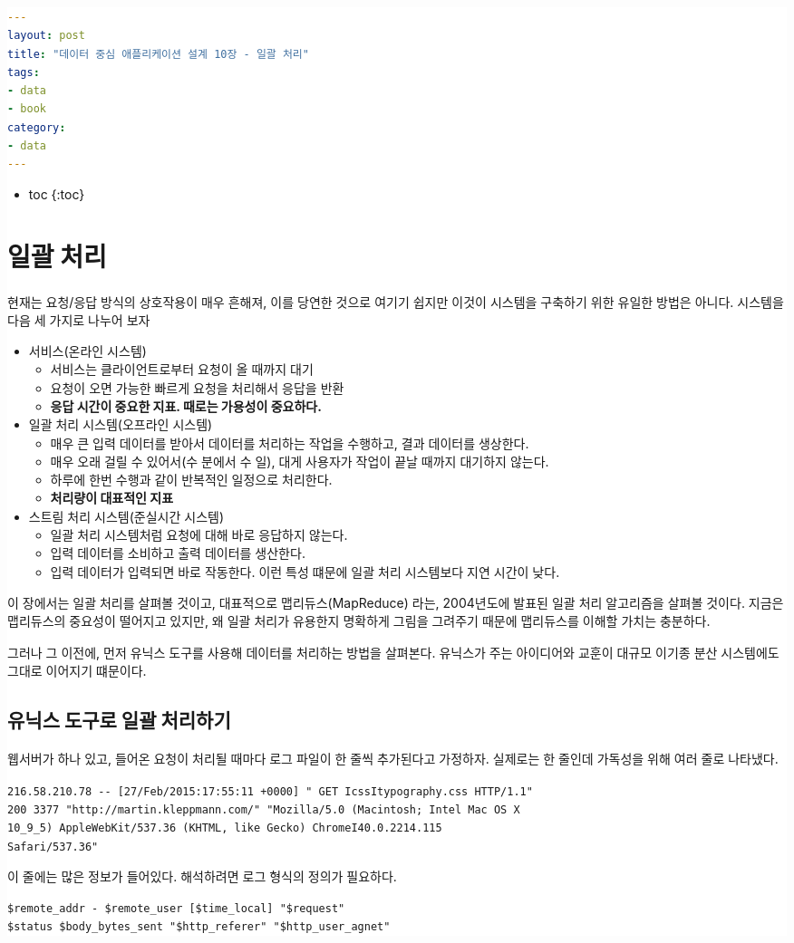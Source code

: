 ```yaml
---
layout: post
title: "데이터 중심 애플리케이션 설계 10장 - 일괄 처리"
tags:
- data
- book
category:
- data
---
```

* toc
{:toc}

# 일괄 처리

현재는 요청/응답 방식의 상호작용이 매우 흔해져, 이를 당연한 것으로 여기기 쉽지만 이것이 시스템을 구축하기 위한 유일한 방법은 아니다. 시스템을 다음 세 가지로 나누어 보자

- 서비스(온라인 시스템)
    + 서비스는 클라이언트로부터 요청이 올 때까지 대기
    + 요청이 오면 가능한 빠르게 요청을 처리해서 응답을 반환
    + **응답 시간이 중요한 지표. 때로는 가용성이 중요하다.**
- 일괄 처리 시스템(오프라인 시스템)
    + 매우 큰 입력 데이터를 받아서 데이터를 처리하는 작업을 수행하고, 결과 데이터를 생상한다.
    + 매우 오래 걸릴 수 있어서(수 분에서 수 일), 대게 사용자가 작업이 끝날 때까지 대기하지 않는다.
    + 하루에 한번 수행과 같이 반복적인 일정으로 처리한다.
    + **처리량이 대표적인 지표**
- 스트림 처리 시스템(준실시간 시스템)
    + 일괄 처리 시스템처럼 요청에 대해 바로 응답하지 않는다.
    + 입력 데이터를 소비하고 출력 데이터를 생산한다.
    + 입력 데이터가 입력되면 바로 작동한다. 이런 특성 떄문에 일괄 처리 시스템보다 지연 시간이 낮다.

이 장에서는 일괄 처리를 살펴볼 것이고, 대표적으로 맵리듀스(MapReduce) 라는, 2004년도에 발표된 일괄 처리 알고리즘을 살펴볼 것이다. 지금은 맵리듀스의 중요성이 떨어지고 있지만, 왜 일괄 처리가 유용한지 명확하게 그림을 그려주기 때문에 맵리듀스를 이해할 가치는 충분하다.

그러나 그 이전에, 먼저 유닉스 도구를 사용해 데이터를 처리하는 방법을 살펴본다. 유닉스가 주는 아이디어와 교훈이 대규모 이기종 분산 시스템에도 그대로 이어지기 떄문이다.

## 유닉스 도구로 일괄 처리하기

웹서버가 하나 있고, 들어온 요청이 처리될 때마다 로그 파일이 한 줄씩 추가된다고 가정하자. 실제로는 한 줄인데 가독성을 위해 여러 줄로 나타냈다.

~~~text
216.58.210.78 -- [27/Feb/2015:17:55:11 +0000] " GET IcssItypography.css HTTP/1.1" 
200 3377 "http://martin.kleppmann.com/" "Mozilla/5.0 (Macintosh; Intel Mac OS X 
10_9_5) AppleWebKit/537.36 (KHTML, like Gecko) ChromeI40.0.2214.115 
Safari/537.36"
~~~

이 줄에는 많은 정보가 들어있다. 해석하려면 로그 형식의 정의가 필요하다.

~~~text
$remote_addr - $remote_user [$time_local] "$request"
$status $body_bytes_sent "$http_referer" "$http_user_agnet"
~~~
